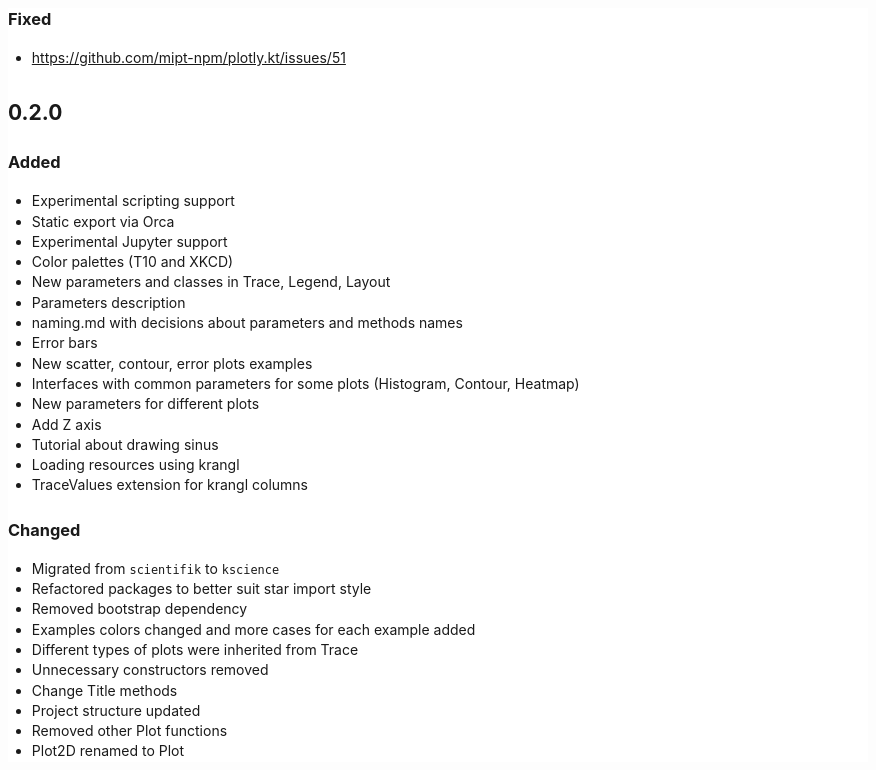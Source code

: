 ### Fixed

- https://github.com/mipt-npm/plotly.kt/issues/51

## 0.2.0

### Added

- Experimental scripting support
- Static export via Orca
- Experimental Jupyter support
- Color palettes (T10 and XKCD)
- New parameters and classes in Trace, Legend, Layout
- Parameters description
- naming.md with decisions about parameters and methods names
- Error bars
- New scatter, contour, error plots  examples
- Interfaces with common parameters for some plots (Histogram, Contour, Heatmap)
- New parameters for different plots
- Add Z axis
- Tutorial about drawing sinus
- Loading resources using krangl
- TraceValues extension for krangl columns

### Changed

- Migrated from `scientifik` to `kscience`
- Refactored packages to better suit star import style
- Removed bootstrap dependency
- Examples colors changed and more cases for each example added
- Different types of plots were inherited from Trace
- Unnecessary constructors removed
- Change Title methods
- Project structure updated
- Removed other Plot functions
- Plot2D renamed to Plot
